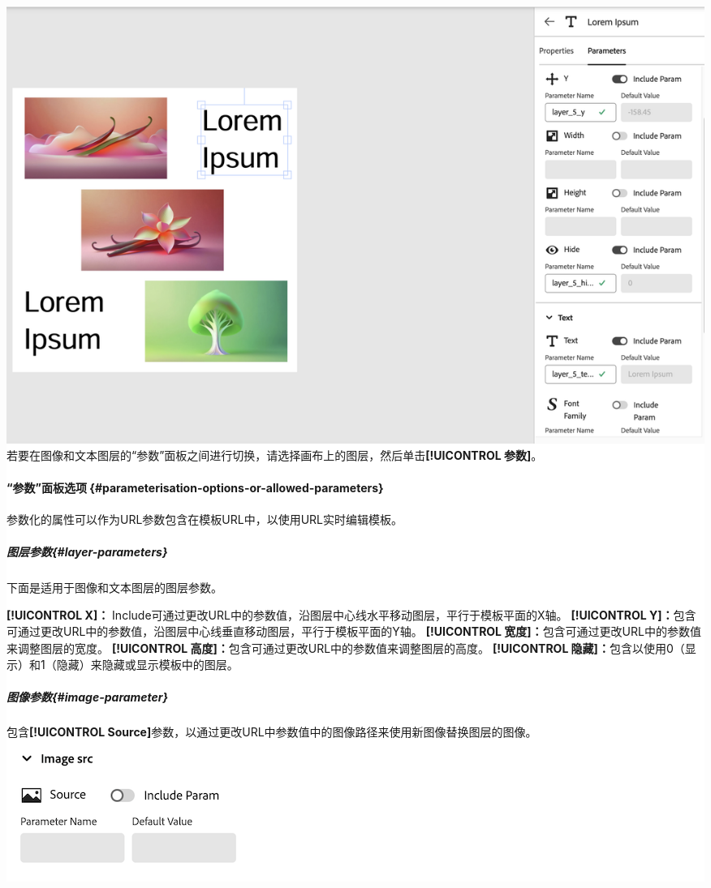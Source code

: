    ![即时内容创建](/help/assets/assets/parameterise-a-layer.png)
若要在图像和文本图层的“参数”面板之间进行切换，请选择画布上的图层，然后单击&#x200B;**[!UICONTROL 参数]**。

#### “参数”面板选项 {#parameterisation-options-or-allowed-parameters}

参数化的属性可以作为URL参数包含在模板URL中，以使用URL实时编辑模板。

##### 图层参数{#layer-parameters}

下面是适用于图像和文本图层的图层参数。

**[!UICONTROL X]：** Include可通过更改URL中的参数值，沿图层中心线水平移动图层，平行于模板平面的X轴。
**[!UICONTROL Y]：**&#x200B;包含可通过更改URL中的参数值，沿图层中心线垂直移动图层，平行于模板平面的Y轴。
**[!UICONTROL 宽度]：**&#x200B;包含可通过更改URL中的参数值来调整图层的宽度。
**[!UICONTROL 高度]：**&#x200B;包含可通过更改URL中的参数值来调整图层的高度。
**[!UICONTROL 隐藏]：**&#x200B;包含以使用0（显示）和1（隐藏）来隐藏或显示模板中的图层。

##### 图像参数{#image-parameter}

包含&#x200B;**[!UICONTROL Source]**&#x200B;参数，以通过更改URL中参数值中的图像路径来使用新图像替换图层的图像。
![图像源参数](/help/assets/assets/image-parameter.png)
